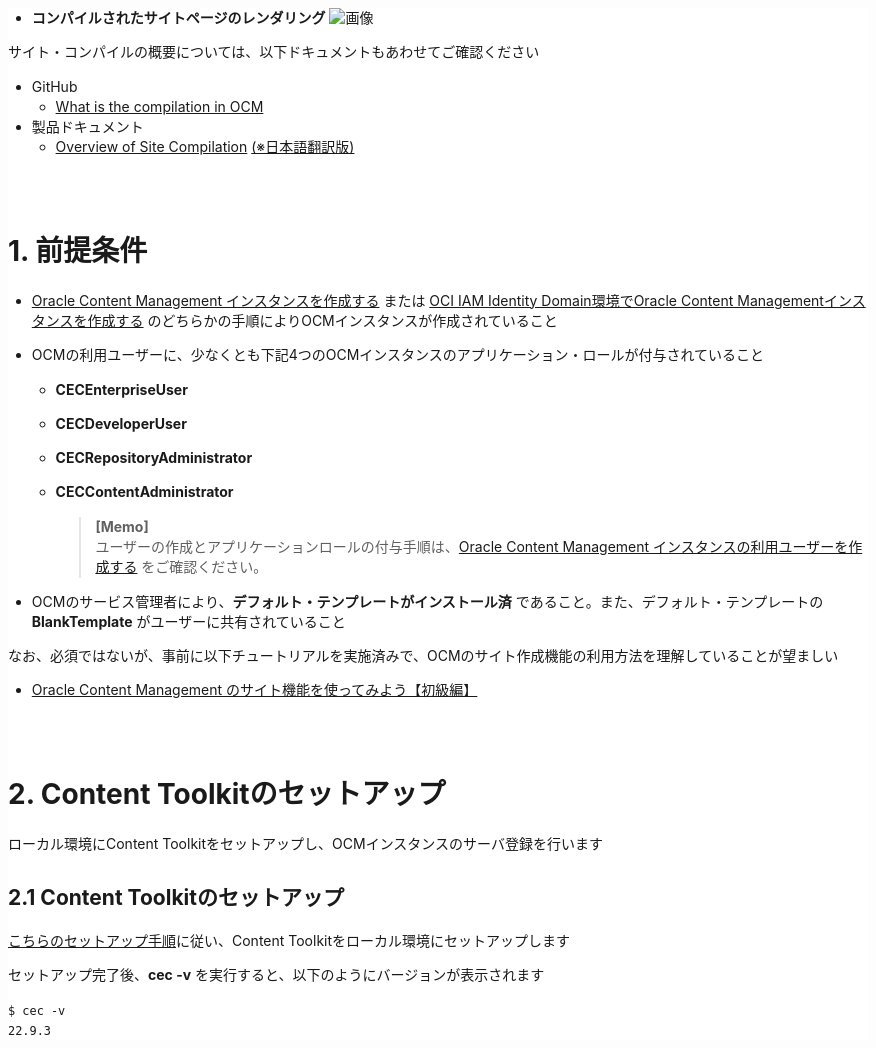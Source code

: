 - **コンパイルされたサイトページのレンダリング**
  ![画像](https://github.com/oracle/content-and-experience-toolkit/raw/master/sites/doc/images/comp2.png)


サイト・コンパイルの概要については、以下ドキュメントもあわせてご確認ください

- GitHub
  - [What is the compilation in OCM](https://github.com/oracle/content-and-experience-toolkit/blob/master/sites/doc/compiler.md#what-is-compilation-in-ocm)
- 製品ドキュメント
  - [Overview of Site Compilation](https://docs.oracle.com/en/cloud/paas/content-cloud/creating-experiences/overview-site-compilation.html#GUID-3BF7F251-6BA1-46D1-85E8-E3D4CE48F2E2) [(※日本語翻訳版)](https://docs.oracle.com/cd/E83857_01/paas/content-cloud/creating-experiences/overview-site-compilation.html#GUID-3BF7F251-6BA1-46D1-85E8-E3D4CE48F2E2)


<br>

# 1. 前提条件

- [Oracle Content Management インスタンスを作成する](../create_oce_instance) または [OCI IAM Identity Domain環境でOracle Content Managementインスタンスを作成する](../create_ocm_instance_IdentityDomain) のどちらかの手順によりOCMインスタンスが作成されていること

- OCMの利用ユーザーに、少なくとも下記4つのOCMインスタンスのアプリケーション・ロールが付与されていること
    - **CECEnterpriseUser**
    - **CECDeveloperUser**
    - **CECRepositoryAdministrator**
    - **CECContentAdministrator**

      > **[Memo]**  
      > ユーザーの作成とアプリケーションロールの付与手順は、[Oracle Content Management インスタンスの利用ユーザーを作成する](../create_idcs_group_user) をご確認ください。  

- OCMのサービス管理者により、**デフォルト・テンプレートがインストール済** であること。また、デフォルト・テンプレートの **BlankTemplate** がユーザーに共有されていること


なお、必須ではないが、事前に以下チュートリアルを実施済みで、OCMのサイト作成機能の利用方法を理解していることが望ましい

- [Oracle Content Management のサイト機能を使ってみよう【初級編】](../61_create_site/)

<br>


# 2. Content Toolkitのセットアップ

ローカル環境にContent Toolkitをセットアップし、OCMインスタンスのサーバ登録を行います

## 2.1 Content Toolkitのセットアップ

[こちらのセットアップ手順](https://github.com/oracle/content-and-experience-toolkit/tree/master/sites#setup)に従い、Content Toolkitをローカル環境にセットアップします

セットアップ完了後、**cec -v** を実行すると、以下のようにバージョンが表示されます

~~~
$ cec -v
22.9.3
~~~
